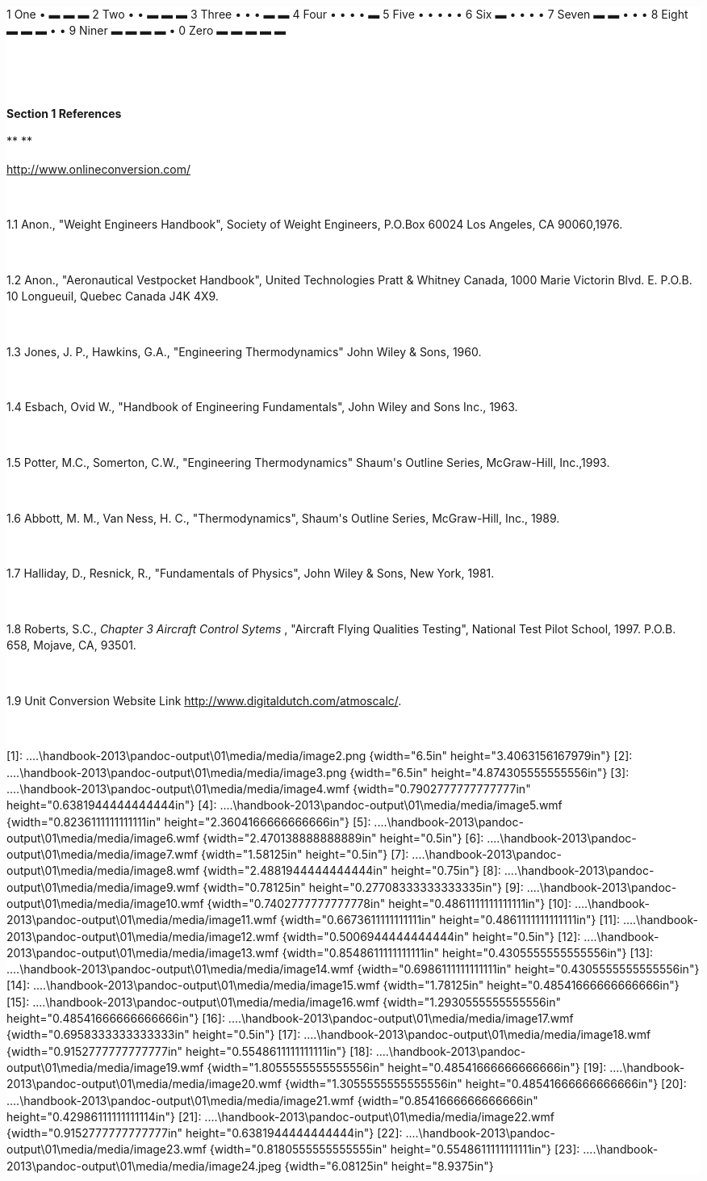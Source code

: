   1   One        • ▬ ▬ ▬
  2   Two        • • ▬ ▬ ▬
  3   Three      • • • ▬ ▬
  4   Four       • • • • ▬
  5   Five       • • • • •
  6   Six        ▬ • • • •
  7   Seven      ▬ ▬ • • •
  8   Eight      ▬ ▬ ▬ • •
  9   Niner      ▬ ▬ ▬ ▬ •
  0   Zero       ▬ ▬ ▬ ▬ ▬

 

 

**Section 1 References**

** **

<http://www.onlineconversion.com/>

 

1.1 Anon., "Weight Engineers Handbook", Society of Weight Engineers, P.O.Box 60024 Los Angeles, CA 90060,1976.

 

1.2 Anon., "Aeronautical Vestpocket Handbook", United Technologies Pratt & Whitney Canada, 1000 Marie Victorin Blvd. E. P.O.B. 10 Longueuil, Quebec Canada J4K 4X9.

 

1.3 Jones, J. P., Hawkins, G.A., "Engineering Thermodynamics" John Wiley & Sons, 1960.

 

1.4 Esbach, Ovid W., "Handbook of Engineering Fundamentals", John Wiley and Sons Inc., 1963.

 

1.5 Potter, M.C., Somerton, C.W., "Engineering Thermodynamics" Shaum's Outline Series, McGraw-Hill, Inc.,1993.

 

1.6 Abbott, M. M., Van Ness, H. C., "Thermodynamics", Shaum's Outline Series, McGraw-Hill, Inc., 1989.

 

1.7 Halliday, D., Resnick, R., "Fundamentals of Physics", John Wiley & Sons, New York, 1981.

 

1.8 Roberts, S.C., *Chapter 3 Aircraft Control Sytems* , "Aircraft Flying Qualities Testing", National Test Pilot School, 1997. P.O.B. 658, Mojave, CA, 93501.

 

1.9 Unit Conversion Website Link <http://www.digitaldutch.com/atmoscalc/>.

 

  [1]: ..\..\handbook-2013\pandoc-output\01\media/media/image2.png {width="6.5in" height="3.4063156167979in"}
  [2]: ..\..\handbook-2013\pandoc-output\01\media/media/image3.png {width="6.5in" height="4.874305555555556in"}
  [3]: ..\..\handbook-2013\pandoc-output\01\media/media/image4.wmf {width="0.7902777777777777in" height="0.6381944444444444in"}
  [4]: ..\..\handbook-2013\pandoc-output\01\media/media/image5.wmf {width="0.8236111111111111in" height="2.3604166666666666in"}
  [5]: ..\..\handbook-2013\pandoc-output\01\media/media/image6.wmf {width="2.470138888888889in" height="0.5in"}
  [6]: ..\..\handbook-2013\pandoc-output\01\media/media/image7.wmf {width="1.58125in" height="0.5in"}
  [7]: ..\..\handbook-2013\pandoc-output\01\media/media/image8.wmf {width="2.4881944444444444in" height="0.75in"}
  [8]: ..\..\handbook-2013\pandoc-output\01\media/media/image9.wmf {width="0.78125in" height="0.27708333333333335in"}
  [9]: ..\..\handbook-2013\pandoc-output\01\media/media/image10.wmf {width="0.7402777777777778in" height="0.4861111111111111in"}
  [10]: ..\..\handbook-2013\pandoc-output\01\media/media/image11.wmf {width="0.6673611111111111in" height="0.4861111111111111in"}
  [11]: ..\..\handbook-2013\pandoc-output\01\media/media/image12.wmf {width="0.5006944444444444in" height="0.5in"}
  [12]: ..\..\handbook-2013\pandoc-output\01\media/media/image13.wmf {width="0.8548611111111111in" height="0.4305555555555556in"}
  [13]: ..\..\handbook-2013\pandoc-output\01\media/media/image14.wmf {width="0.6986111111111111in" height="0.4305555555555556in"}
  [14]: ..\..\handbook-2013\pandoc-output\01\media/media/image15.wmf {width="1.78125in" height="0.48541666666666666in"}
  [15]: ..\..\handbook-2013\pandoc-output\01\media/media/image16.wmf {width="1.2930555555555556in" height="0.48541666666666666in"}
  [16]: ..\..\handbook-2013\pandoc-output\01\media/media/image17.wmf {width="0.6958333333333333in" height="0.5in"}
  [17]: ..\..\handbook-2013\pandoc-output\01\media/media/image18.wmf {width="0.9152777777777777in" height="0.5548611111111111in"}
  [18]: ..\..\handbook-2013\pandoc-output\01\media/media/image19.wmf {width="1.8055555555555556in" height="0.48541666666666666in"}
  [19]: ..\..\handbook-2013\pandoc-output\01\media/media/image20.wmf {width="1.3055555555555556in" height="0.48541666666666666in"}
  [20]: ..\..\handbook-2013\pandoc-output\01\media/media/image21.wmf {width="0.8541666666666666in" height="0.42986111111111114in"}
  [21]: ..\..\handbook-2013\pandoc-output\01\media/media/image22.wmf {width="0.9152777777777777in" height="0.6381944444444444in"}
  [22]: ..\..\handbook-2013\pandoc-output\01\media/media/image23.wmf {width="0.8180555555555555in" height="0.5548611111111111in"}
  [23]: ..\..\handbook-2013\pandoc-output\01\media/media/image24.jpeg {width="6.08125in" height="8.9375in"}

